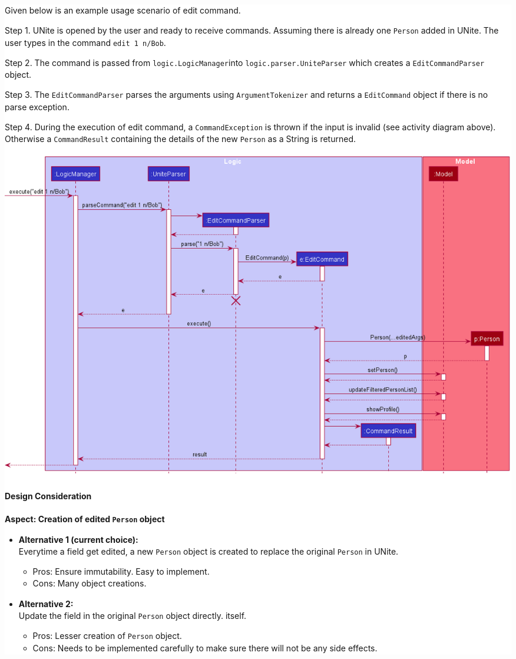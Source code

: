 Given below is an example usage scenario of edit command.

Step 1. UNite is opened by the user and ready to receive commands. Assuming there is already one `Person` added in UNite. The user types in the command `edit 1 n/Bob`.

Step 2. The command is passed from `logic.LogicManager`into `logic.parser.UniteParser` which creates a `EditCommandParser` object.

Step 3. The `EditCommandParser` parses the arguments using `ArgumentTokenizer` and returns a `EditCommand` object
if there is no parse exception.

Step 4. During the execution of edit command, a `CommandException` is thrown if the input is invalid (see activity diagram above). Otherwise a `CommandResult` containing the details of the new `Person` as a String is returned.

![EditSequenceDiagram](images/EditSequenceDiagram.png)

#### Design Consideration
**Aspect: Creation of edited `Person` object** <br>
* **Alternative 1 (current choice):** <br> Everytime a field get edited, a new `Person` object is created to replace the original `Person` in UNite. 
    * Pros: Ensure immutability. Easy to implement. 
    * Cons: Many object creations.

* **Alternative 2:** <br> Update the field in the original `Person` object directly.
  itself.
    * Pros: Lesser creation of `Person` object.
    * Cons: Needs to be implemented carefully to make sure there will not be any side effects. 
